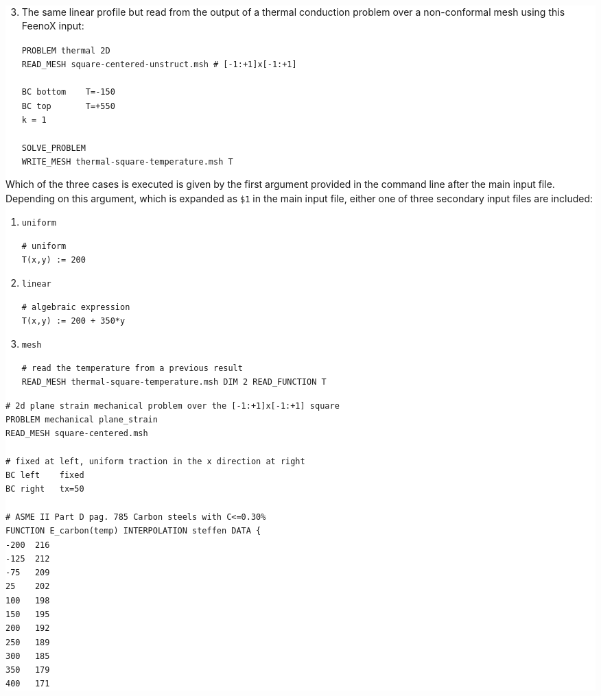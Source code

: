 3.  The same linear profile but read from the output of a thermal
    conduction problem over a non-conformal mesh using this FeenoX
    input:

    ``` feenox
    PROBLEM thermal 2D
    READ_MESH square-centered-unstruct.msh # [-1:+1]x[-1:+1]

    BC bottom    T=-150
    BC top       T=+550
    k = 1

    SOLVE_PROBLEM
    WRITE_MESH thermal-square-temperature.msh T
    ```

Which of the three cases is executed is given by the first argument
provided in the command line after the main input file. Depending on
this argument, which is expanded as `$1` in the main input file, either
one of three secondary input files are included:

1.  `uniform`

    ``` feenox
    # uniform
    T(x,y) := 200
    ```

2.  `linear`

    ``` feenox
    # algebraic expression
    T(x,y) := 200 + 350*y
    ```

3.  `mesh`

    ``` feenox
    # read the temperature from a previous result
    READ_MESH thermal-square-temperature.msh DIM 2 READ_FUNCTION T
    ```

``` feenox
# 2d plane strain mechanical problem over the [-1:+1]x[-1:+1] square
PROBLEM mechanical plane_strain
READ_MESH square-centered.msh 

# fixed at left, uniform traction in the x direction at right
BC left    fixed
BC right   tx=50

# ASME II Part D pag. 785 Carbon steels with C<=0.30%
FUNCTION E_carbon(temp) INTERPOLATION steffen DATA {
-200  216
-125  212
-75   209
25    202
100   198
150   195
200   192
250   189
300   185
350   179
400   171
```

  [<span class="toc-section-number">5.1</span> Thermal problem]: #thermal-problem
  [<span class="toc-section-number">5.2</span> Mechanical problem]: #mechanical-problem
  [STEP format]: nafems-le10.step
  [this geo file]: https://github.com/seamplex/feenox/blob/main/examples/nafems-le10-cad.geo
  [`cantilever.geo`]: https://github.com/seamplex/feenox/blob/main/examples/cantilever.geo
  [tet4]: https://github.com/seamplex/feenox/blob/main/examples/cantilever-tet4.geo
  [tet10]: https://github.com/seamplex/feenox/blob/main/examples/cantilever-tet10.geo
  [hex8]: https://github.com/seamplex/feenox/blob/main/examples/cantilever-hex8.geo
  [hex20]: https://github.com/seamplex/feenox/blob/main/examples/cantilever-hex20.geo
  [hex27]: https://github.com/seamplex/feenox/blob/main/examples/cantilever-hex27.geo
  [`cantilever.fee`]: https://github.com/seamplex/feenox/blob/main/examples/cantilever.fee
  [technical report AECL-2660 from 1967]: https://inis.iaea.org/search/search.aspx?orig_q=RN:40103718
  [monotonic cubic scheme]: https://en.wikipedia.org/wiki/Monotone_cubic_interpolation
